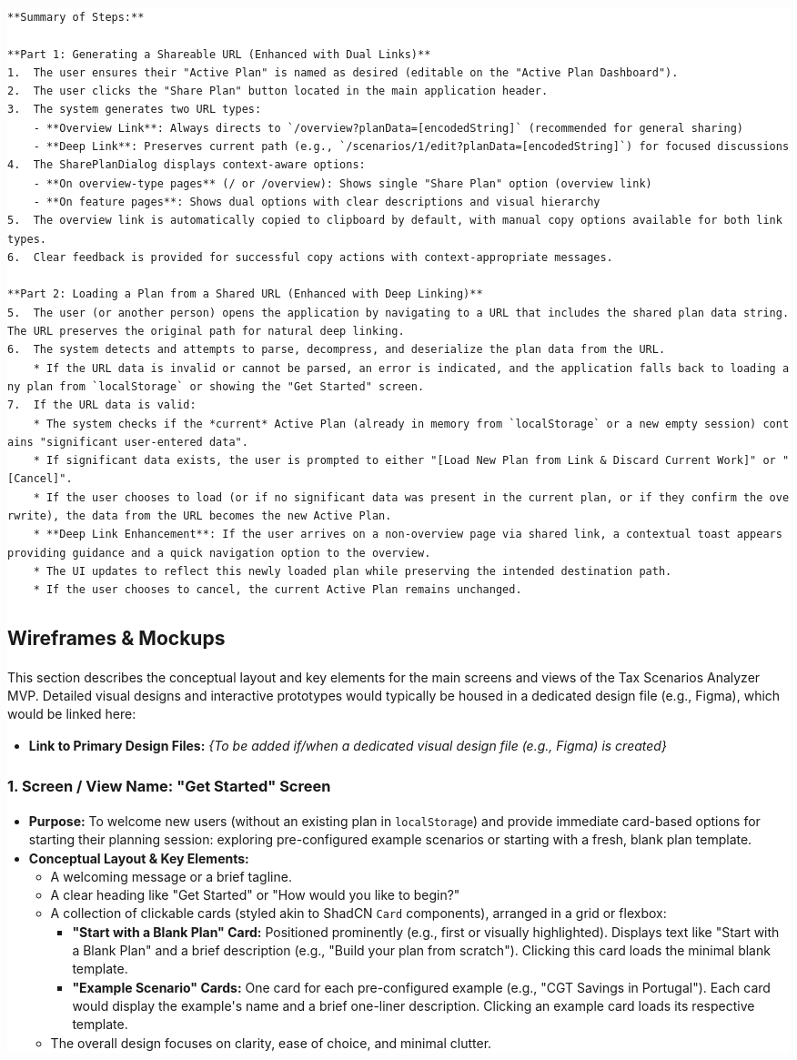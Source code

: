     **Summary of Steps:**

    **Part 1: Generating a Shareable URL (Enhanced with Dual Links)**
    1.  The user ensures their "Active Plan" is named as desired (editable on the "Active Plan Dashboard").
    2.  The user clicks the "Share Plan" button located in the main application header.
    3.  The system generates two URL types:
        - **Overview Link**: Always directs to `/overview?planData=[encodedString]` (recommended for general sharing)
        - **Deep Link**: Preserves current path (e.g., `/scenarios/1/edit?planData=[encodedString]`) for focused discussions
    4.  The SharePlanDialog displays context-aware options:
        - **On overview-type pages** (/ or /overview): Shows single "Share Plan" option (overview link)
        - **On feature pages**: Shows dual options with clear descriptions and visual hierarchy
    5.  The overview link is automatically copied to clipboard by default, with manual copy options available for both link types.
    6.  Clear feedback is provided for successful copy actions with context-appropriate messages.

    **Part 2: Loading a Plan from a Shared URL (Enhanced with Deep Linking)**
    5.  The user (or another person) opens the application by navigating to a URL that includes the shared plan data string. The URL preserves the original path for natural deep linking.
    6.  The system detects and attempts to parse, decompress, and deserialize the plan data from the URL.
        * If the URL data is invalid or cannot be parsed, an error is indicated, and the application falls back to loading any plan from `localStorage` or showing the "Get Started" screen.
    7.  If the URL data is valid:
        * The system checks if the *current* Active Plan (already in memory from `localStorage` or a new empty session) contains "significant user-entered data".
        * If significant data exists, the user is prompted to either "[Load New Plan from Link & Discard Current Work]" or "[Cancel]".
        * If the user chooses to load (or if no significant data was present in the current plan, or if they confirm the overwrite), the data from the URL becomes the new Active Plan.
        * **Deep Link Enhancement**: If the user arrives on a non-overview page via shared link, a contextual toast appears providing guidance and a quick navigation option to the overview.
        * The UI updates to reflect this newly loaded plan while preserving the intended destination path.
        * If the user chooses to cancel, the current Active Plan remains unchanged.

## Wireframes & Mockups

This section describes the conceptual layout and key elements for the main screens and views of the Tax Scenarios Analyzer MVP. Detailed visual designs and interactive prototypes would typically be housed in a dedicated design file (e.g., Figma), which would be linked here:

* **Link to Primary Design Files:** *{To be added if/when a dedicated visual design file (e.g., Figma) is created}*

### 1. Screen / View Name: "Get Started" Screen

* **Purpose:** To welcome new users (without an existing plan in `localStorage`) and provide immediate card-based options for starting their planning session: exploring pre-configured example scenarios or starting with a fresh, blank plan template.
* **Conceptual Layout & Key Elements:**
    * A welcoming message or a brief tagline.
    * A clear heading like "Get Started" or "How would you like to begin?"
    * A collection of clickable cards (styled akin to ShadCN `Card` components), arranged in a grid or flexbox:
        * **"Start with a Blank Plan" Card:** Positioned prominently (e.g., first or visually highlighted). Displays text like "Start with a Blank Plan" and a brief description (e.g., "Build your plan from scratch"). Clicking this card loads the minimal blank template.
        * **"Example Scenario" Cards:** One card for each pre-configured example (e.g., "CGT Savings in Portugal"). Each card would display the example's name and a brief one-liner description. Clicking an example card loads its respective template.
    * The overall design focuses on clarity, ease of choice, and minimal clutter.
